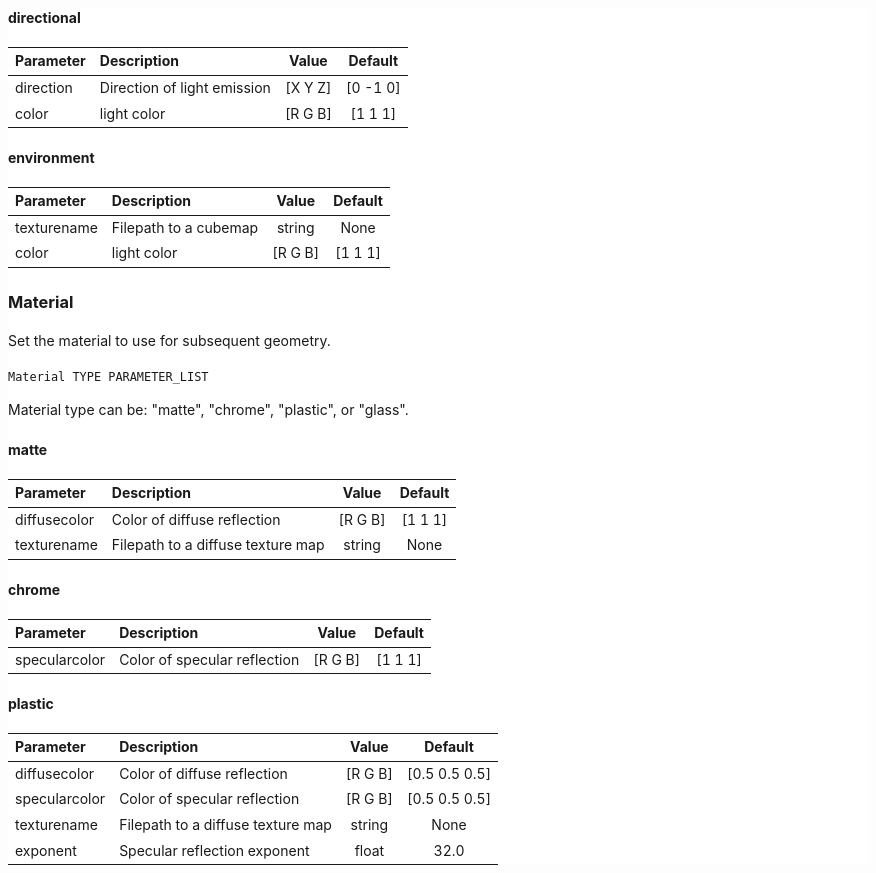#### directional
| Parameter | Description | Value | Default |
| :- | :- | :-: | :-: |
| direction | Direction of light emission | [X Y Z] | [0 -1 0] |
| color | light color | [R G B] | [1 1 1] |

#### environment
| Parameter | Description | Value | Default |
| :- | :- | :-: | :-: |
| texturename | Filepath to a cubemap | string | None |
| color | light color | [R G B] | [1 1 1] |

### Material
Set the material to use for subsequent geometry.

`Material TYPE PARAMETER_LIST`

Material type can be: "matte", "chrome", "plastic", or "glass".

#### matte
| Parameter | Description | Value | Default |
| :- | :- | :-: | :-: |
| diffusecolor | Color of diffuse reflection | [R G B] | [1 1 1] |
| texturename | Filepath to a diffuse texture map | string | None |

#### chrome
| Parameter | Description | Value | Default |
| :- | :- | :-: | :-: |
| specularcolor | Color of specular reflection | [R G B] | [1 1 1] |

#### plastic
| Parameter | Description | Value | Default |
| :- | :- | :-: | :-: |
| diffusecolor | Color of diffuse reflection | [R G B] | [0.5 0.5 0.5] |
| specularcolor | Color of specular reflection | [R G B] | [0.5 0.5 0.5] |
| texturename | Filepath to a diffuse texture map | string | None |
| exponent | Specular reflection exponent | float | 32.0 |
